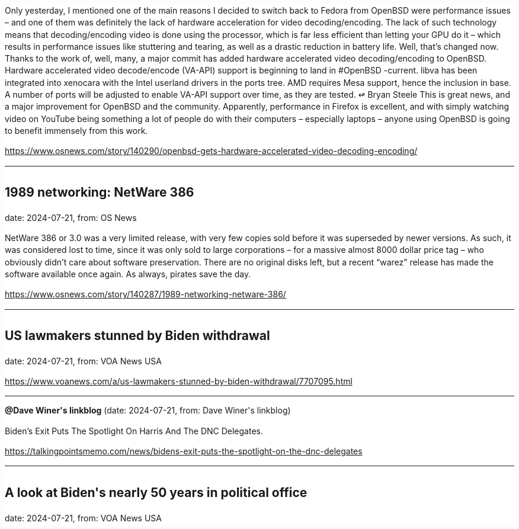 Only yesterday, I mentioned one of the main reasons I decided to switch back to Fedora from OpenBSD were performance issues &#8211; and one of them was definitely the lack of hardware acceleration for video decoding/encoding. The lack of such technology means that decoding/encoding video is done using the processor, which is far less efficient than letting your GPU do it &#8211; which results in performance issues like stuttering and tearing, as well as a drastic reduction in battery life. Well, that&#8217;s changed now. Thanks to the work of, well, many, a major commit has added hardware accelerated video decoding/encoding to OpenBSD. Hardware accelerated video decode/encode (VA-API) support is beginning to land in #OpenBSD -current. libva has been integrated into xenocara with the Intel userland drivers in the ports tree. AMD requires Mesa support, hence the inclusion in base. A number of ports will be adjusted to enable VA-API support over time, as they are tested. ↫ Bryan Steele This is great news, and a major improvement for OpenBSD and the community. Apparently, performance in Firefox is excellent, and with simply watching video on YouTube being something a lot of people do with their computers &#8211; especially laptops &#8211; anyone using OpenBSD is going to benefit immensely from this work. 

<https://www.osnews.com/story/140290/openbsd-gets-hardware-accelerated-video-decoding-encoding/>

---

## 1989 networking: NetWare 386

date: 2024-07-21, from: OS News

NetWare 386 or 3.0 was a very limited release, with very few copies sold before it was superseded by newer versions. As such, it was considered lost to time, since it was only sold to large corporations &#8211; for a massive almost 8000 dollar price tag &#8211; who obviously didn&#8217;t care about software preservation. There are no original disks left, but a recent &#8220;warez&#8221; release has made the software available once again. As always, pirates save the day. 

<https://www.osnews.com/story/140287/1989-networking-netware-386/>

---

## US lawmakers stunned by Biden withdrawal

date: 2024-07-21, from: VOA News USA

 

<https://www.voanews.com/a/us-lawmakers-stunned-by-biden-withdrawal/7707095.html>

---

**@Dave Winer's linkblog** (date: 2024-07-21, from: Dave Winer's linkblog)

Biden’s Exit Puts The Spotlight On Harris And The DNC Delegates. 

<https://talkingpointsmemo.com/news/bidens-exit-puts-the-spotlight-on-the-dnc-delegates>

---

## A look at Biden's nearly 50 years in political office

date: 2024-07-21, from: VOA News USA

 